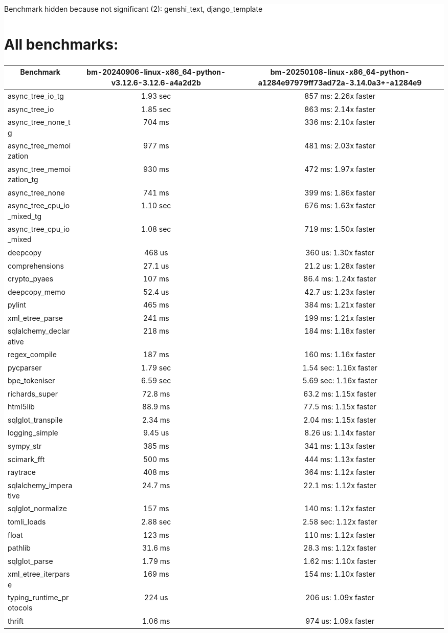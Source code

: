 Benchmark hidden because not significant (2): genshi_text, django_template

All benchmarks:
===============

| Benchmark                  | bm-20240906-linux-x86_64-python-v3.12.6-3.12.6-a4a2d2b | bm-20250108-linux-x86_64-python-a1284e97979ff73ad72a-3.14.0a3+-a1284e9 |
|----------------------------|:------------------------------------------------------:|:----------------------------------------------------------------------:|
| async_tree_io_tg           | 1.93 sec                                               | 857 ms: 2.26x faster                                                   |
| async_tree_io              | 1.85 sec                                               | 863 ms: 2.14x faster                                                   |
| async_tree_none_tg         | 704 ms                                                 | 336 ms: 2.10x faster                                                   |
| async_tree_memoization     | 977 ms                                                 | 481 ms: 2.03x faster                                                   |
| async_tree_memoization_tg  | 930 ms                                                 | 472 ms: 1.97x faster                                                   |
| async_tree_none            | 741 ms                                                 | 399 ms: 1.86x faster                                                   |
| async_tree_cpu_io_mixed_tg | 1.10 sec                                               | 676 ms: 1.63x faster                                                   |
| async_tree_cpu_io_mixed    | 1.08 sec                                               | 719 ms: 1.50x faster                                                   |
| deepcopy                   | 468 us                                                 | 360 us: 1.30x faster                                                   |
| comprehensions             | 27.1 us                                                | 21.2 us: 1.28x faster                                                  |
| crypto_pyaes               | 107 ms                                                 | 86.4 ms: 1.24x faster                                                  |
| deepcopy_memo              | 52.4 us                                                | 42.7 us: 1.23x faster                                                  |
| pylint                     | 465 ms                                                 | 384 ms: 1.21x faster                                                   |
| xml_etree_parse            | 241 ms                                                 | 199 ms: 1.21x faster                                                   |
| sqlalchemy_declarative     | 218 ms                                                 | 184 ms: 1.18x faster                                                   |
| regex_compile              | 187 ms                                                 | 160 ms: 1.16x faster                                                   |
| pycparser                  | 1.79 sec                                               | 1.54 sec: 1.16x faster                                                 |
| bpe_tokeniser              | 6.59 sec                                               | 5.69 sec: 1.16x faster                                                 |
| richards_super             | 72.8 ms                                                | 63.2 ms: 1.15x faster                                                  |
| html5lib                   | 88.9 ms                                                | 77.5 ms: 1.15x faster                                                  |
| sqlglot_transpile          | 2.34 ms                                                | 2.04 ms: 1.15x faster                                                  |
| logging_simple             | 9.45 us                                                | 8.26 us: 1.14x faster                                                  |
| sympy_str                  | 385 ms                                                 | 341 ms: 1.13x faster                                                   |
| scimark_fft                | 500 ms                                                 | 444 ms: 1.13x faster                                                   |
| raytrace                   | 408 ms                                                 | 364 ms: 1.12x faster                                                   |
| sqlalchemy_imperative      | 24.7 ms                                                | 22.1 ms: 1.12x faster                                                  |
| sqlglot_normalize          | 157 ms                                                 | 140 ms: 1.12x faster                                                   |
| tomli_loads                | 2.88 sec                                               | 2.58 sec: 1.12x faster                                                 |
| float                      | 123 ms                                                 | 110 ms: 1.12x faster                                                   |
| pathlib                    | 31.6 ms                                                | 28.3 ms: 1.12x faster                                                  |
| sqlglot_parse              | 1.79 ms                                                | 1.62 ms: 1.10x faster                                                  |
| xml_etree_iterparse        | 169 ms                                                 | 154 ms: 1.10x faster                                                   |
| typing_runtime_protocols   | 224 us                                                 | 206 us: 1.09x faster                                                   |
| thrift                     | 1.06 ms                                                | 974 us: 1.09x faster                                                   |